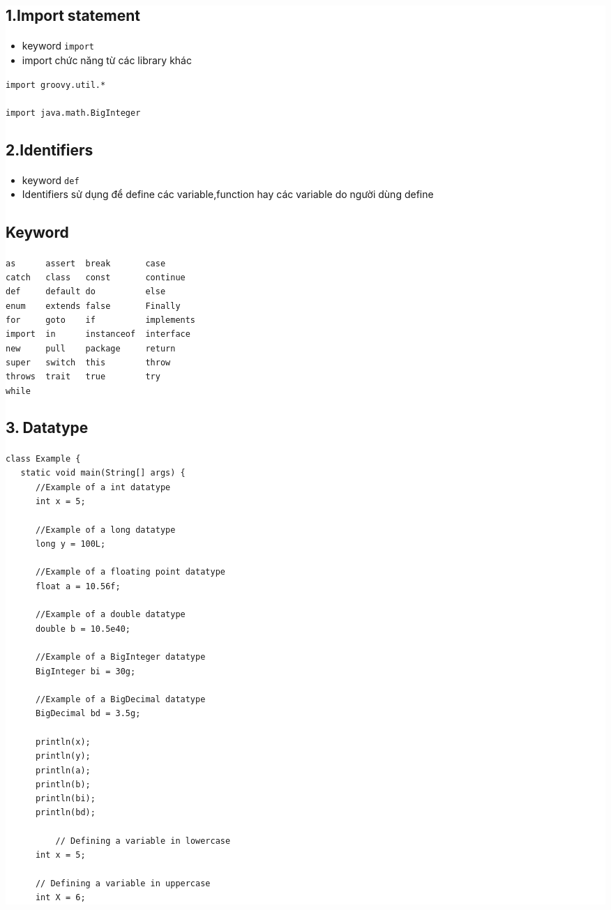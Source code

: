 ## 1.Import statement
- keyword `import`
- import chức năng từ các library khác 
```
import groovy.util.* 

import java.math.BigInteger 
```
## 2.Identifiers
- keyword `def`
- Identifiers sử dụng để define các variable,function hay các variable do người dùng define

## Keyword

```
as	    assert	break	    case
catch	class	const	    continue
def	    default	do	        else
enum	extends	false	    Finally
for	    goto	if	        implements
import	in	    instanceof	interface
new	    pull	package	    return
super	switch	this	    throw
throws	trait	true	    try
while	
```
## 3. Datatype

```
class Example { 
   static void main(String[] args) { 
      //Example of a int datatype 
      int x = 5; 
		
      //Example of a long datatype 
      long y = 100L; 
		
      //Example of a floating point datatype 
      float a = 10.56f; 
		
      //Example of a double datatype 
      double b = 10.5e40; 
		
      //Example of a BigInteger datatype 
      BigInteger bi = 30g; 
		
      //Example of a BigDecimal datatype 
      BigDecimal bd = 3.5g; 
		
      println(x); 
      println(y); 
      println(a); 
      println(b); 
      println(bi); 
      println(bd); 

          // Defining a variable in lowercase  
      int x = 5;
	  
      // Defining a variable in uppercase  
      int X = 6; 
```